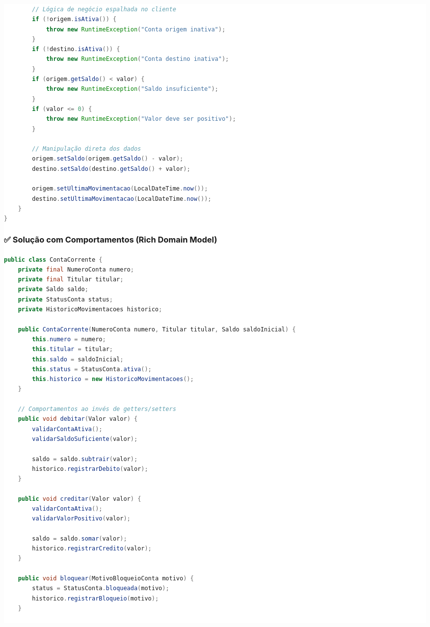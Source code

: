```java
        // Lógica de negócio espalhada no cliente
        if (!origem.isAtiva()) {
            throw new RuntimeException("Conta origem inativa");
        }
        if (!destino.isAtiva()) {
            throw new RuntimeException("Conta destino inativa");
        }
        if (origem.getSaldo() < valor) {
            throw new RuntimeException("Saldo insuficiente");
        }
        if (valor <= 0) {
            throw new RuntimeException("Valor deve ser positivo");
        }
        
        // Manipulação direta dos dados
        origem.setSaldo(origem.getSaldo() - valor);
        destino.setSaldo(destino.getSaldo() + valor);
        
        origem.setUltimaMovimentacao(LocalDateTime.now());
        destino.setUltimaMovimentacao(LocalDateTime.now());
    }
}
```

### ✅ Solução com Comportamentos (Rich Domain Model)
```java
public class ContaCorrente {
    private final NumeroConta numero;
    private final Titular titular;
    private Saldo saldo;
    private StatusConta status;
    private HistoricoMovimentacoes historico;
    
    public ContaCorrente(NumeroConta numero, Titular titular, Saldo saldoInicial) {
        this.numero = numero;
        this.titular = titular;
        this.saldo = saldoInicial;
        this.status = StatusConta.ativa();
        this.historico = new HistoricoMovimentacoes();
    }
    
    // Comportamentos ao invés de getters/setters
    public void debitar(Valor valor) {
        validarContaAtiva();
        validarSaldoSuficiente(valor);
        
        saldo = saldo.subtrair(valor);
        historico.registrarDebito(valor);
    }
    
    public void creditar(Valor valor) {
        validarContaAtiva();
        validarValorPositivo(valor);
        
        saldo = saldo.somar(valor);
        historico.registrarCredito(valor);
    }
    
    public void bloquear(MotivoBloqueioConta motivo) {
        status = StatusConta.bloqueada(motivo);
        historico.registrarBloqueio(motivo);
    }
    
```